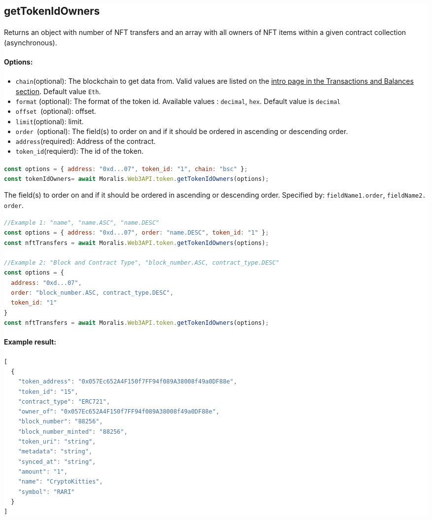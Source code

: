 ## getTokenIdOwners

Returns an object with number of NFT transfers and an array with all owners of NFT items within a given contract collection (asynchronous).

#### Options:

* `chain`(optional): The blockchain to get data from. Valid values are listed on the [intro page in the Transactions and Balances section](https://docs.moralis.io/transactions-and-balances/intro). Default value `Eth`.
* `format` (optional): The format of the token id. Available values : `decimal`, `hex`. Default value is `decimal`
* `offset `(optional): offset.
* `limit`(optional): limit.
* `order `(optional): The field(s) to order on and if it should be ordered in ascending or descending order.
* `address`(required): Address of the contract.
* `token_id`(requierd): The id of the token.

```javascript
const options = { address: "0xd...07", token_id: "1", chain: "bsc" };
const tokenIdOwners= await Moralis.Web3API.token.getTokenIdOwners(options);
```

The field(s) to order on and if it should be ordered in ascending or descending order. Specified by: `fieldName1.order`, `fieldName2.order`.

```javascript
//Example 1: "name", "name.ASC", "name.DESC"
const options = { address: "0xd...07", order: "name.DESC", token_id: "1" };
const nftTransfers = await Moralis.Web3API.token.getTokenIdOwners(options);

//Example 2: "Block and Contract Type", "block_number.ASC, contract_type.DESC" 
const options = { 
  address: "0xd...07", 
  order: "block_number.ASC, contract_type.DESC", 
  token_id: "1"
}
const nftTransfers = await Moralis.Web3API.token.getTokenIdOwners(options);
```

#### Example result:

```javascript
[
  {
    "token_address": "0x057Ec652A4F150f7FF94f089A38008f49a0DF88e",
    "token_id": "15",
    "contract_type": "ERC721",
    "owner_of": "0x057Ec652A4F150f7FF94f089A38008f49a0DF88e",
    "block_number": "88256",
    "block_number_minted": "88256",
    "token_uri": "string",
    "metadata": "string",
    "synced_at": "string",
    "amount": "1",
    "name": "CryptoKitties",
    "symbol": "RARI"
  }
]
```
